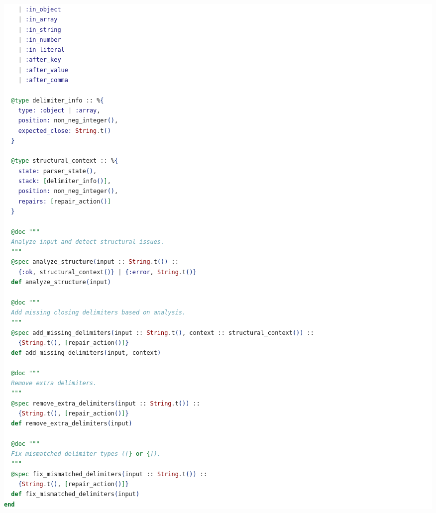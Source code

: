 ```elixir
    | :in_object 
    | :in_array 
    | :in_string 
    | :in_number 
    | :in_literal
    | :after_key
    | :after_value
    | :after_comma
  
  @type delimiter_info :: %{
    type: :object | :array,
    position: non_neg_integer(),
    expected_close: String.t()
  }
  
  @type structural_context :: %{
    state: parser_state(),
    stack: [delimiter_info()],
    position: non_neg_integer(),
    repairs: [repair_action()]
  }
  
  @doc """
  Analyze input and detect structural issues.
  """
  @spec analyze_structure(input :: String.t()) :: 
    {:ok, structural_context()} | {:error, String.t()}
  def analyze_structure(input)
  
  @doc """
  Add missing closing delimiters based on analysis.
  """
  @spec add_missing_delimiters(input :: String.t(), context :: structural_context()) :: 
    {String.t(), [repair_action()]}
  def add_missing_delimiters(input, context)
  
  @doc """
  Remove extra delimiters.
  """
  @spec remove_extra_delimiters(input :: String.t()) :: 
    {String.t(), [repair_action()]}
  def remove_extra_delimiters(input)
  
  @doc """
  Fix mismatched delimiter types ([} or {]).
  """
  @spec fix_mismatched_delimiters(input :: String.t()) :: 
    {String.t(), [repair_action()]}
  def fix_mismatched_delimiters(input)
end
```
